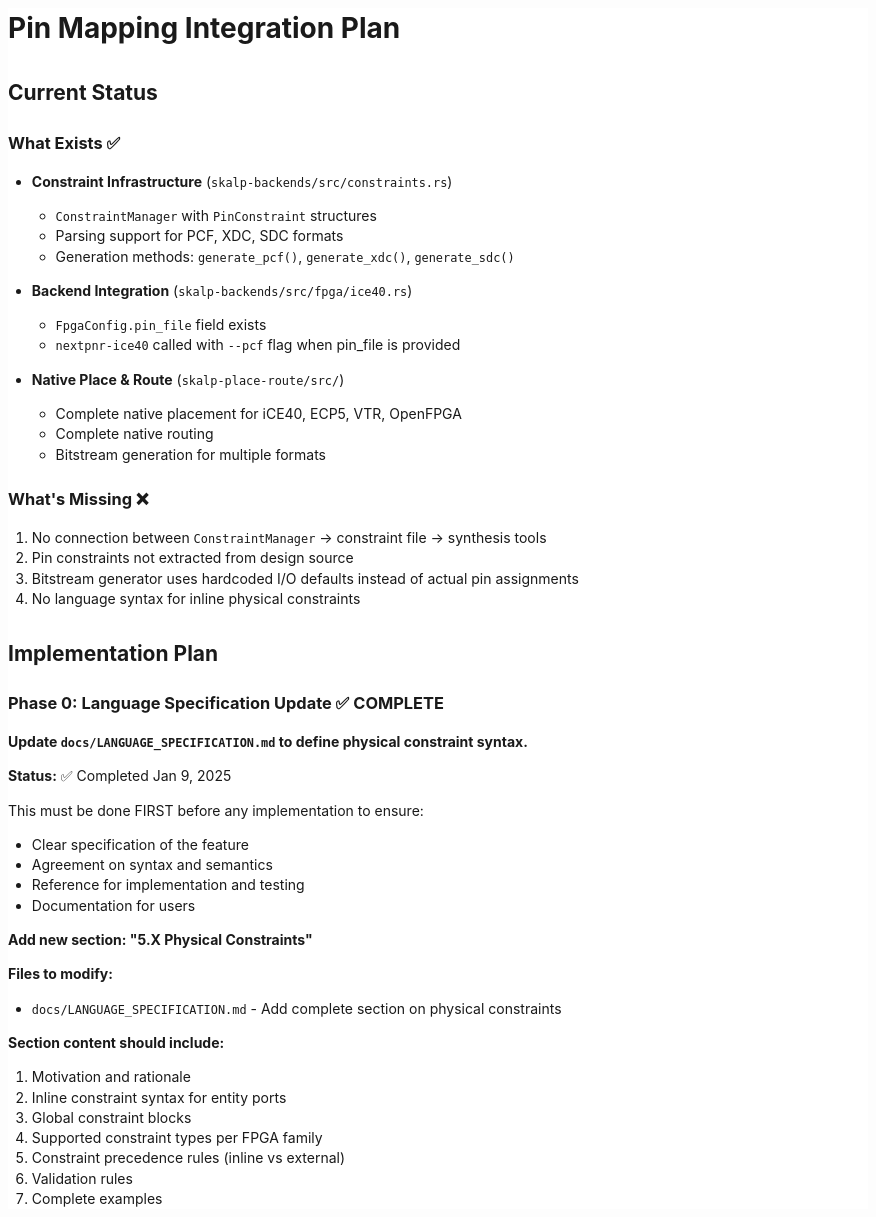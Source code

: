 # Pin Mapping Integration Plan

## Current Status

### What Exists ✅
- **Constraint Infrastructure** (`skalp-backends/src/constraints.rs`)
  - `ConstraintManager` with `PinConstraint` structures
  - Parsing support for PCF, XDC, SDC formats
  - Generation methods: `generate_pcf()`, `generate_xdc()`, `generate_sdc()`

- **Backend Integration** (`skalp-backends/src/fpga/ice40.rs`)
  - `FpgaConfig.pin_file` field exists
  - `nextpnr-ice40` called with `--pcf` flag when pin_file is provided

- **Native Place & Route** (`skalp-place-route/src/`)
  - Complete native placement for iCE40, ECP5, VTR, OpenFPGA
  - Complete native routing
  - Bitstream generation for multiple formats

### What's Missing ❌
1. No connection between `ConstraintManager` → constraint file → synthesis tools
2. Pin constraints not extracted from design source
3. Bitstream generator uses hardcoded I/O defaults instead of actual pin assignments
4. No language syntax for inline physical constraints

## Implementation Plan

### Phase 0: Language Specification Update ✅ COMPLETE

**Update `docs/LANGUAGE_SPECIFICATION.md` to define physical constraint syntax.**

**Status:** ✅ Completed Jan 9, 2025

This must be done FIRST before any implementation to ensure:
- Clear specification of the feature
- Agreement on syntax and semantics
- Reference for implementation and testing
- Documentation for users

**Add new section: "5.X Physical Constraints"**

**Files to modify:**
- `docs/LANGUAGE_SPECIFICATION.md` - Add complete section on physical constraints

**Section content should include:**
1. Motivation and rationale
2. Inline constraint syntax for entity ports
3. Global constraint blocks
4. Supported constraint types per FPGA family
5. Constraint precedence rules (inline vs external)
6. Validation rules
7. Complete examples
